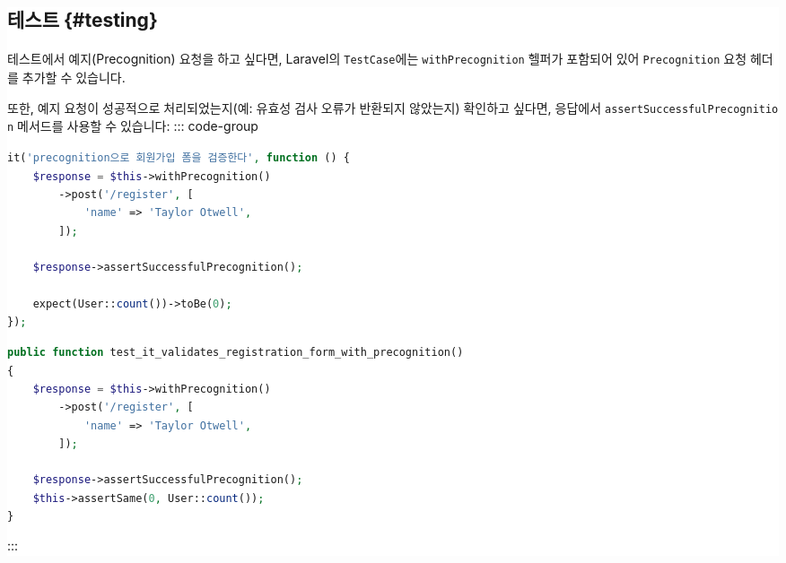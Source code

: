 
## 테스트 {#testing}

테스트에서 예지(Precognition) 요청을 하고 싶다면, Laravel의 `TestCase`에는 `withPrecognition` 헬퍼가 포함되어 있어 `Precognition` 요청 헤더를 추가할 수 있습니다.

또한, 예지 요청이 성공적으로 처리되었는지(예: 유효성 검사 오류가 반환되지 않았는지) 확인하고 싶다면, 응답에서 `assertSuccessfulPrecognition` 메서드를 사용할 수 있습니다:
::: code-group
```php [Pest]
it('precognition으로 회원가입 폼을 검증한다', function () {
    $response = $this->withPrecognition()
        ->post('/register', [
            'name' => 'Taylor Otwell',
        ]);

    $response->assertSuccessfulPrecognition();

    expect(User::count())->toBe(0);
});
```

```php [PHPUnit]
public function test_it_validates_registration_form_with_precognition()
{
    $response = $this->withPrecognition()
        ->post('/register', [
            'name' => 'Taylor Otwell',
        ]);

    $response->assertSuccessfulPrecognition();
    $this->assertSame(0, User::count());
}
```
:::